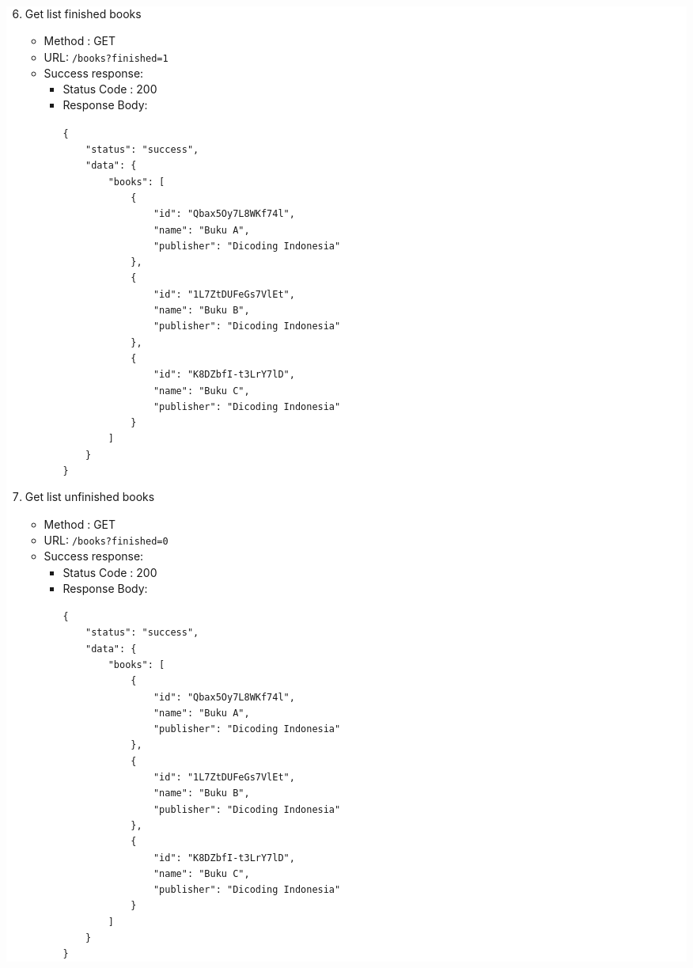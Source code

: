 6. Get list finished books
    - Method : GET
    - URL: ```/books?finished=1```
    - Success response:
        * Status Code : 200
        * Response Body:
            ```
            {
                "status": "success",
                "data": {
                    "books": [
                        {
                            "id": "Qbax5Oy7L8WKf74l",
                            "name": "Buku A",
                            "publisher": "Dicoding Indonesia"
                        },
                        {
                            "id": "1L7ZtDUFeGs7VlEt",
                            "name": "Buku B",
                            "publisher": "Dicoding Indonesia"
                        },
                        {
                            "id": "K8DZbfI-t3LrY7lD",
                            "name": "Buku C",
                            "publisher": "Dicoding Indonesia"
                        }
                    ]
                }
            }
            ```

7. Get list unfinished books
    - Method : GET
    - URL: ```/books?finished=0```
    - Success response:
        * Status Code : 200
        * Response Body:
            ```
            {
                "status": "success",
                "data": {
                    "books": [
                        {
                            "id": "Qbax5Oy7L8WKf74l",
                            "name": "Buku A",
                            "publisher": "Dicoding Indonesia"
                        },
                        {
                            "id": "1L7ZtDUFeGs7VlEt",
                            "name": "Buku B",
                            "publisher": "Dicoding Indonesia"
                        },
                        {
                            "id": "K8DZbfI-t3LrY7lD",
                            "name": "Buku C",
                            "publisher": "Dicoding Indonesia"
                        }
                    ]
                }
            }
            ```

